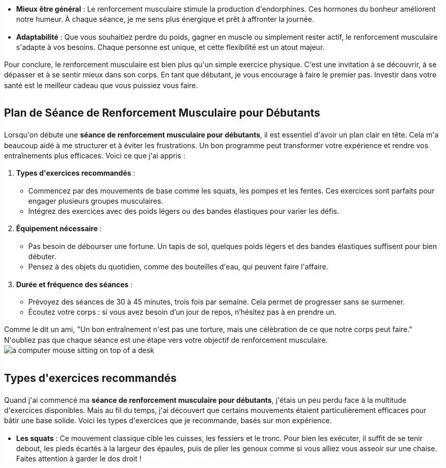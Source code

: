 -   **Mieux être général** : Le renforcement musculaire stimule la production d'endorphines. Ces hormones du bonheur améliorent notre humeur. À chaque séance, je me sens plus énergique et prêt à affronter la journée.

-   **Adaptabilité** : Que vous souhaitiez perdre du poids, gagner en muscle ou simplement rester actif, le renforcement musculaire s'adapte à vos besoins. Chaque personne est unique, et cette flexibilité est un atout majeur.

Pour conclure, le renforcement musculaire est bien plus qu'un simple exercice physique. C'est une invitation à se découvrir, à se dépasser et à se sentir mieux dans son corps. En tant que débutant, je vous encourage à faire le premier pas. Investir dans votre santé est le meilleur cadeau que vous puissiez vous faire.

## Plan de Séance de Renforcement Musculaire pour Débutants

Lorsqu'on débute une **séance de renforcement musculaire pour débutants**, il est essentiel d'avoir un plan clair en tête. Cela m'a beaucoup aidé à me structurer et à éviter les frustrations. Un bon programme peut transformer votre expérience et rendre vos entraînements plus efficaces. Voici ce que j'ai appris :

1. **Types d'exercices recommandés** :

    - Commencez par des mouvements de base comme les squats, les pompes et les fentes. Ces exercices sont parfaits pour engager plusieurs groupes musculaires.
    - Intégrez des exercices avec des poids légers ou des bandes élastiques pour varier les défis.

2. **Équipement nécessaire** :

    - Pas besoin de débourser une fortune. Un tapis de sol, quelques poids légers et des bandes élastiques suffisent pour bien débuter.
    - Pensez à des objets du quotidien, comme des bouteilles d'eau, qui peuvent faire l'affaire.

3. **Durée et fréquence des séances** :
    - Prévoyez des séances de 30 à 45 minutes, trois fois par semaine. Cela permet de progresser sans se surmener.
    - Écoutez votre corps : si vous avez besoin d’un jour de repos, n’hésitez pas à en prendre un.

Comme le dit un ami, "Un bon entraînement n'est pas une torture, mais une célébration de ce que notre corps peut faire." N'oubliez pas que chaque séance est une étape vers votre objectif de renforcement musculaire. ![a computer mouse sitting on top of a desk](/images/blog/programmes-de-musculation/seance-renforcement-musculaire-debutant/renforcement_débutant_xbfuYm8wxgA.jpg 'a computer mouse sitting on top of a desk')

## Types d'exercices recommandés

Quand j'ai commencé ma **séance de renforcement musculaire pour débutants**, j'étais un peu perdu face à la multitude d'exercices disponibles. Mais au fil du temps, j'ai découvert que certains mouvements étaient particulièrement efficaces pour bâtir une base solide. Voici les types d'exercices que je recommande, basés sur mon expérience.

-   **Les squats** : Ce mouvement classique cible les cuisses, les fessiers et le tronc. Pour bien les exécuter, il suffit de se tenir debout, les pieds écartés à la largeur des épaules, puis de plier les genoux comme si vous alliez vous asseoir sur une chaise. Faites attention à garder le dos droit !

